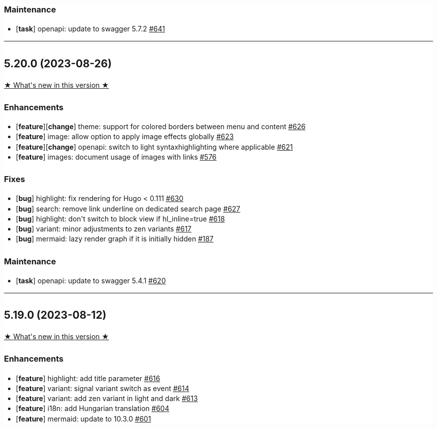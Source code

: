### Maintenance

- [**task**] openapi: update to swagger 5.7.2 [#641](https://github.com/McShelby/hugo-theme-relearn/issues/641)

---

## 5.20.0 (2023-08-26)

[★ What's new in this version ★](https://mcshelby.github.io/hugo-theme-relearn/basics/releasenotes/5/#5-20-0)

### Enhancements

- [**feature**][**change**] theme: support for colored borders between menu and content [#626](https://github.com/McShelby/hugo-theme-relearn/issues/626)
- [**feature**] image: allow option to apply image effects globally [#623](https://github.com/McShelby/hugo-theme-relearn/issues/623)
- [**feature**][**change**] openapi: switch to light syntaxhighlighting where applicable [#621](https://github.com/McShelby/hugo-theme-relearn/issues/621)
- [**feature**] images: document usage of images with links [#576](https://github.com/McShelby/hugo-theme-relearn/issues/576)

### Fixes

- [**bug**] highlight: fix rendering for Hugo < 0.111 [#630](https://github.com/McShelby/hugo-theme-relearn/issues/630)
- [**bug**] search: remove link underline on dedicated search page [#627](https://github.com/McShelby/hugo-theme-relearn/issues/627)
- [**bug**] highlight: don't switch to block view if hl_inline=true [#618](https://github.com/McShelby/hugo-theme-relearn/issues/618)
- [**bug**] variant: minor adjustments to zen variants [#617](https://github.com/McShelby/hugo-theme-relearn/issues/617)
- [**bug**] mermaid: lazy render graph if it is initially hidden [#187](https://github.com/McShelby/hugo-theme-relearn/issues/187)

### Maintenance

- [**task**] openapi: update to swagger 5.4.1 [#620](https://github.com/McShelby/hugo-theme-relearn/issues/620)

---

## 5.19.0 (2023-08-12)

[★ What's new in this version ★](https://mcshelby.github.io/hugo-theme-relearn/basics/releasenotes/5/#5-19-0)

### Enhancements

- [**feature**] highlight: add title parameter [#616](https://github.com/McShelby/hugo-theme-relearn/issues/616)
- [**feature**] variant: signal variant switch as event [#614](https://github.com/McShelby/hugo-theme-relearn/issues/614)
- [**feature**] variant: add zen variant in light and dark [#613](https://github.com/McShelby/hugo-theme-relearn/issues/613)
- [**feature**] i18n: add Hungarian translation [#604](https://github.com/McShelby/hugo-theme-relearn/issues/604)
- [**feature**] mermaid: update to 10.3.0 [#601](https://github.com/McShelby/hugo-theme-relearn/issues/601)
